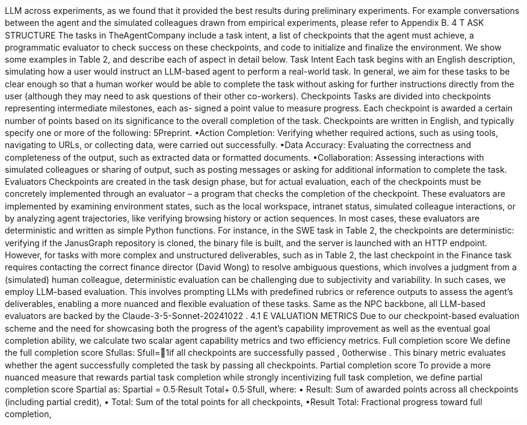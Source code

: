 LLM across experiments, as we found that it provided the best results during preliminary experiments.
For example conversations between the agent and the simulated colleagues drawn from empirical
experiments, please refer to Appendix B.
4 T ASK STRUCTURE
The tasks in TheAgentCompany include a task intent, a list of checkpoints that the agent must achieve,
a programmatic evaluator to check success on these checkpoints, and code to initialize and finalize
the environment. We show some examples in Table 2, and describe each of aspect in detail below.
Task Intent Each task begins with an English description, simulating how a user would instruct an
LLM-based agent to perform a real-world task. In general, we aim for these tasks to be clear enough
so that a human worker would be able to complete the task without asking for further instructions
directly from the user (although they may need to ask questions of their other co-workers).
Checkpoints Tasks are divided into checkpoints representing intermediate milestones, each as-
signed a point value to measure progress. Each checkpoint is awarded a certain number of points
based on its significance to the overall completion of the task. Checkpoints are written in English,
and typically specify one or more of the following:
5Preprint.
•Action Completion: Verifying whether required actions, such as using tools, navigating to URLs,
or collecting data, were carried out successfully.
•Data Accuracy: Evaluating the correctness and completeness of the output, such as extracted data
or formatted documents.
•Collaboration: Assessing interactions with simulated colleagues or sharing of output, such as
posting messages or asking for additional information to complete the task.
Evaluators Checkpoints are created in the task design phase, but for actual evaluation, each of
the checkpoints must be concretely implemented through an evaluator – a program that checks the
completion of the checkpoint. These evaluators are implemented by examining environment states,
such as the local workspace, intranet status, simulated colleague interactions, or by analyzing agent
trajectories, like verifying browsing history or action sequences.
In most cases, these evaluators are deterministic and written as simple Python functions. For instance,
in the SWE task in Table 2, the checkpoints are deterministic: verifying if the JanusGraph repository is
cloned, the binary file is built, and the server is launched with an HTTP endpoint. However, for tasks
with more complex and unstructured deliverables, such as in Table 2, the last checkpoint in the Finance
task requires contacting the correct finance director (David Wong) to resolve ambiguous questions,
which involves a judgment from a (simulated) human colleague, deterministic evaluation can be
challenging due to subjectivity and variability. In such cases, we employ LLM-based evaluation.
This involves prompting LLMs with predefined rubrics or reference outputs to assess the agent’s
deliverables, enabling a more nuanced and flexible evaluation of these tasks. Same as the NPC
backbone, all LLM-based evaluators are backed by the Claude-3-5-Sonnet-20241022 .
4.1 E VALUATION METRICS
Due to our checkpoint-based evaluation scheme and the need for showcasing both the progress of
the agent’s capability improvement as well as the eventual goal completion ability, we calculate two
scalar agent capability metrics and two efficiency metrics.
Full completion score We define the full completion score Sfullas:
Sfull=1if all checkpoints are successfully passed ,
0otherwise .
This binary metric evaluates whether the agent successfully completed the task by passing all
checkpoints.
Partial completion score To provide a more nuanced measure that rewards partial task completion
while strongly incentivizing full task completion, we define partial completion score Spartial as:
Spartial = 0.5·Result
Total+ 0.5·Sfull,
where:
• Result: Sum of awarded points across all checkpoints (including partial credit),
• Total: Sum of the total points for all checkpoints,
•Result
Total: Fractional progress toward full completion,